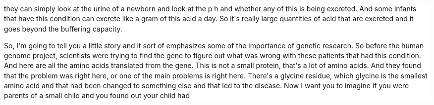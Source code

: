   <span m='426550'>they</span> <span m='426680'>can</span> <span m='426840'>simply</span>
  <span m='427240'>look</span> <span m='427510'>at</span> <span m='427580'>the</span>
  <span m='427720'>urine</span> <span m='428110'>of</span> <span m='428250'>a</span>
  <span m='428300'>newborn</span> <span m='428940'>and</span> <span m='429170'>look</span>
  <span m='429720'>at</span> <span m='429930'>the</span> <span m='430030'>p</span>
  <span m='430210'>h</span> <span m='430470'>and</span> <span m='430570'>whether</span>
  <span m='430880'>any</span> <span m='431170'>of</span> <span m='431290'>this</span>
  <span m='431800'>is</span> <span m='432210'>being</span> <span m='432740'>excreted.</span>
  <span m='433680'>And</span> <span m='433940'>some</span> <span m='434250'>infants</span>
  <span m='434700'>that</span> <span m='434810'>have</span> <span m='435130'>this</span>
  <span m='435300'>condition</span> <span m='435800'>can</span> <span m='436020'>excrete</span>
  <span m='436390'>like</span> <span m='436570'>a</span> <span m='436640'>gram</span>
  <span m='437130'>of</span> <span m='437290'>this</span> <span m='437660'>acid</span>
  <span m='438020'>a</span> <span m='438140'>day.</span> <span m='438460'>So</span>
  <span m='438550'>it's</span> <span m='438640'>really</span> <span m='438970'>large</span>
  <span m='439580'>quantities</span> <span m='440680'>of</span> <span m='440860'>acid</span>
  <span m='441230'>that</span> <span m='441410'>are</span> <span m='441930'>excreted</span>
  <span m='442540'>and</span> <span m='442860'>it</span> <span m='443330'>goes</span>
  <span m='443700'>beyond</span> <span m='444110'>the</span> <span m='444180'>buffering</span>
  <span m='444730'>capacity.</span> </p><p><span m='446280'>So,</span> <span m='447760'>I'm</span>
  <span m='447827'>going</span> <span m='447894'>to</span> <span m='448030'>tell</span>
  <span m='448260'>you</span> <span m='448330'>a</span> <span m='448380'>little</span>
  <span m='448600'>story</span> <span m='449070'>and</span> <span m='449195'>it</span>
  <span m='449320'>sort</span> <span m='449440'>of</span> <span m='449560'>emphasizes</span>
  <span m='450640'>some</span> <span m='450820'>of</span> <span m='450890'>the</span>
  <span m='450950'>importance</span> <span m='451420'>of</span> <span m='451530'>genetic</span>
  <span m='452040'>research.</span> <span m='452830'>So</span> <span m='453020'>before</span>
  <span m='453400'>the</span> <span m='453500'>human</span> <span m='453850'>genome</span>
  <span m='454290'>project,</span> <span m='455100'>scientists</span> <span m='455720'>were</span>
  <span m='455850'>trying</span> <span m='456170'>to</span> <span m='456240'>find</span>
  <span m='456550'>the</span> <span m='456610'>gene</span> <span m='457000'>to</span>
  <span m='457080'>figure</span> <span m='457430'>out</span> <span m='457620'>what</span>
  <span m='457820'>was</span> <span m='457980'>wrong</span> <span m='458380'>with</span>
  <span m='458500'>these</span> <span m='458700'>patients</span> <span m='459190'>that</span>
  <span m='459320'>had</span> <span m='459690'>this</span> <span m='459890'>condition.</span>
  <span m='460710'>And</span> <span m='460950'>here</span> <span m='461200'>are</span>
  <span m='461375'>all</span> <span m='461550'>the</span> <span m='461690'>amino</span>
  <span m='461850'>acids</span> <span m='461960'>translated</span> <span m='464590'>from</span>
  <span m='464920'>the</span> <span m='465020'>gene.</span> <span m='465670'>This</span>
  <span m='465840'>is</span> <span m='466130'>not</span> <span m='466420'>a</span>
  <span m='466470'>small</span> <span m='466910'>protein,</span> <span m='467510'>that's</span>
  <span m='468030'>a</span> <span m='468100'>lot</span> <span m='468420'>of</span>
  <span m='468540'>amino</span> <span m='468630'>acids.</span> <span m='470090'>And</span>
  <span m='470600'>they</span> <span m='470840'>found</span> <span m='471240'>that</span>
  <span m='471360'>the</span> <span m='471440'>problem</span> <span m='472020'>was</span>
  <span m='472210'>right</span> <span m='472450'>here,</span> <span m='472800'>or</span>
  <span m='472920'>one</span> <span m='473040'>of</span> <span m='473100'>the</span>
  <span m='473160'>main</span> <span m='473340'>problems</span> <span m='473710'>is</span>
  <span m='473840'>right</span> <span m='474020'>here.</span> <span m='474230'>There's</span>
  <span m='474420'>a</span> <span m='474540'>glycine</span> <span m='475040'>residue,</span>
  <span m='475770'>which</span> <span m='476030'>glycine</span> <span m='476200'>is</span>
  <span m='476630'>the</span> <span m='476720'>smallest</span> <span m='477250'>amino</span>
  <span m='477350'>acid</span> <span m='477470'>and</span> <span m='478480'>that</span>
  <span m='478660'>had</span> <span m='478750'>been</span> <span m='478890'>changed</span>
  <span m='479470'>to</span> <span m='479560'>something</span> <span m='479950'>else</span>
  <span m='480290'>and</span> <span m='480450'>that</span> <span m='480650'>led</span>
  <span m='480940'>to</span> <span m='481060'>the</span> <span m='481160'>disease.</span>
  <span m='482240'>Now</span> <span m='482620'>I</span> <span m='482730'>want</span>
  <span m='482960'>you</span> <span m='483100'>to</span> <span m='483330'>imagine</span>
  <span m='484360'>if</span> <span m='484660'>you</span> <span m='484780'>were</span>
  <span m='484960'>parents</span> <span m='485520'>of</span> <span m='485610'>a</span>
  <span m='485670'>small</span> <span m='486070'>child</span> <span m='486710'>and</span>
  <span m='487030'>you</span> <span m='487230'>found</span> <span m='487580'>out</span>
  <span m='487790'>your</span> <span m='487910'>child</span> <span m='488250'>had</span>